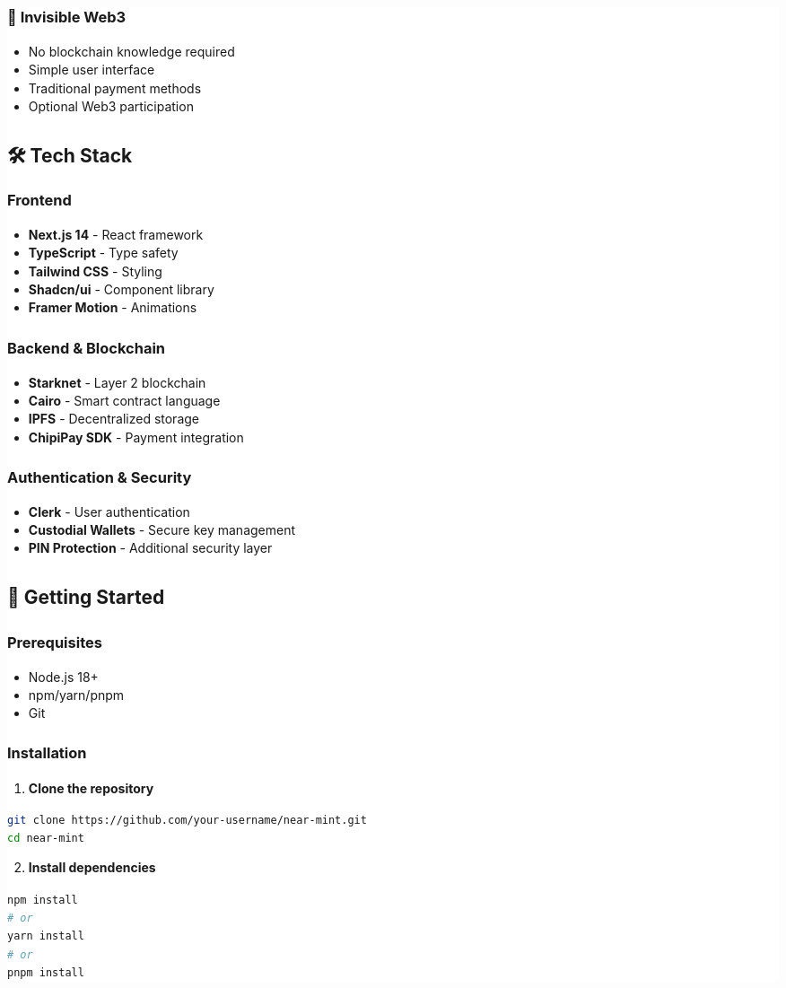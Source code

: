 ### 🎨 **Invisible Web3**
- No blockchain knowledge required
- Simple user interface
- Traditional payment methods
- Optional Web3 participation

## 🛠️ **Tech Stack**

### **Frontend**
- **Next.js 14** - React framework
- **TypeScript** - Type safety
- **Tailwind CSS** - Styling
- **Shadcn/ui** - Component library
- **Framer Motion** - Animations

### **Backend & Blockchain**
- **Starknet** - Layer 2 blockchain
- **Cairo** - Smart contract language
- **IPFS** - Decentralized storage
- **ChipiPay SDK** - Payment integration

### **Authentication & Security**
- **Clerk** - User authentication
- **Custodial Wallets** - Secure key management
- **PIN Protection** - Additional security layer

## 🚀 **Getting Started**

### **Prerequisites**
- Node.js 18+ 
- npm/yarn/pnpm
- Git

### **Installation**

1. **Clone the repository**
```bash
git clone https://github.com/your-username/near-mint.git
cd near-mint
```

2. **Install dependencies**
```bash
npm install
# or
yarn install
# or
pnpm install
```
